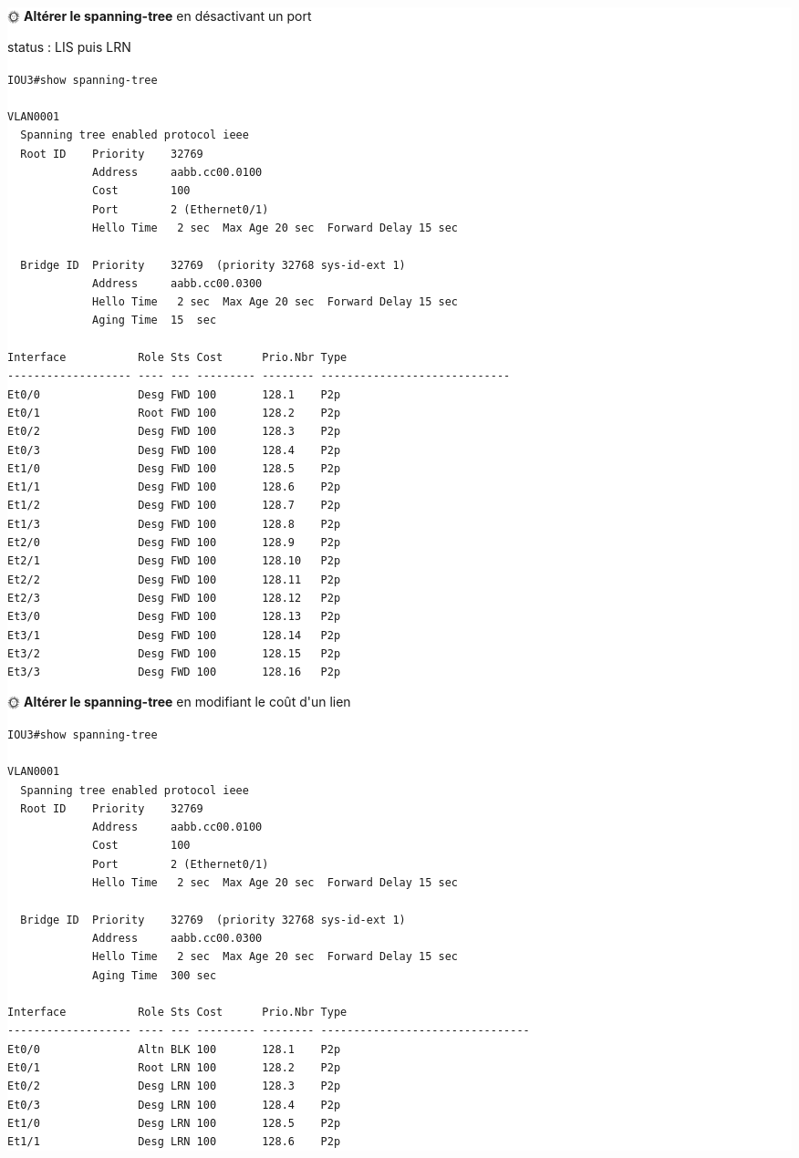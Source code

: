 🌞 **Altérer le spanning-tree** en désactivant un port

status : LIS puis LRN

```
IOU3#show spanning-tree

VLAN0001
  Spanning tree enabled protocol ieee
  Root ID    Priority    32769
             Address     aabb.cc00.0100
             Cost        100
             Port        2 (Ethernet0/1)
             Hello Time   2 sec  Max Age 20 sec  Forward Delay 15 sec

  Bridge ID  Priority    32769  (priority 32768 sys-id-ext 1)
             Address     aabb.cc00.0300
             Hello Time   2 sec  Max Age 20 sec  Forward Delay 15 sec
             Aging Time  15  sec

Interface           Role Sts Cost      Prio.Nbr Type
------------------- ---- --- --------- -------- -----------------------------
Et0/0               Desg FWD 100       128.1    P2p
Et0/1               Root FWD 100       128.2    P2p
Et0/2               Desg FWD 100       128.3    P2p
Et0/3               Desg FWD 100       128.4    P2p
Et1/0               Desg FWD 100       128.5    P2p
Et1/1               Desg FWD 100       128.6    P2p
Et1/2               Desg FWD 100       128.7    P2p
Et1/3               Desg FWD 100       128.8    P2p
Et2/0               Desg FWD 100       128.9    P2p
Et2/1               Desg FWD 100       128.10   P2p
Et2/2               Desg FWD 100       128.11   P2p
Et2/3               Desg FWD 100       128.12   P2p
Et3/0               Desg FWD 100       128.13   P2p
Et3/1               Desg FWD 100       128.14   P2p
Et3/2               Desg FWD 100       128.15   P2p
Et3/3               Desg FWD 100       128.16   P2p
```


🌞 **Altérer le spanning-tree** en modifiant le coût d'un lien
```
IOU3#show spanning-tree

VLAN0001
  Spanning tree enabled protocol ieee
  Root ID    Priority    32769
             Address     aabb.cc00.0100
             Cost        100
             Port        2 (Ethernet0/1)
             Hello Time   2 sec  Max Age 20 sec  Forward Delay 15 sec

  Bridge ID  Priority    32769  (priority 32768 sys-id-ext 1)
             Address     aabb.cc00.0300
             Hello Time   2 sec  Max Age 20 sec  Forward Delay 15 sec
             Aging Time  300 sec

Interface           Role Sts Cost      Prio.Nbr Type
------------------- ---- --- --------- -------- --------------------------------
Et0/0               Altn BLK 100       128.1    P2p
Et0/1               Root LRN 100       128.2    P2p
Et0/2               Desg LRN 100       128.3    P2p
Et0/3               Desg LRN 100       128.4    P2p
Et1/0               Desg LRN 100       128.5    P2p
Et1/1               Desg LRN 100       128.6    P2p
```